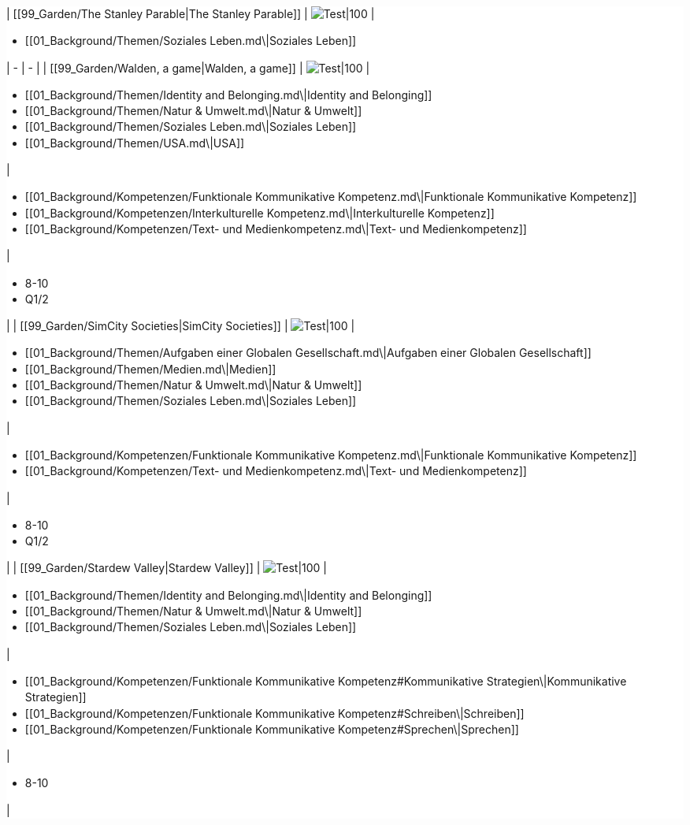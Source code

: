 | [[99_Garden/The Stanley Parable\|The Stanley Parable]]                                         | ![Test\|100](https://upload.wikimedia.org/wikipedia/en/c/ce/Stanley_parable_cover.jpg)                                                                                               | <ul><li>[[01_Background/Themen/Soziales Leben.md\\|Soziales Leben]]</li></ul>                                                                                                                                                                                                                                                                                                                 | \-                                                                                                                                                                                                                                                                                                                                                                                                                                                                                                                                                                           | \-                                              |
| [[99_Garden/Walden, a game\|Walden, a game]]                                                   | ![Test\|100](https://shared.akamai.steamstatic.com/store_item_assets/steam/apps/1011700/capsule_616x353.jpg?t=1655960313)                                                            | <ul><li>[[01_Background/Themen/Identity and Belonging.md\\|Identity and Belonging]]</li><li>[[01_Background/Themen/Natur & Umwelt.md\\|Natur & Umwelt]]</li><li>[[01_Background/Themen/Soziales Leben.md\\|Soziales Leben]]</li><li>[[01_Background/Themen/USA.md\\|USA]]</li></ul>                                                                                                           | <ul><li>[[01_Background/Kompetenzen/Funktionale Kommunikative Kompetenz.md\\|Funktionale Kommunikative Kompetenz]]</li><li>[[01_Background/Kompetenzen/Interkulturelle Kompetenz.md\\|Interkulturelle Kompetenz]]</li><li>[[01_Background/Kompetenzen/Text- und Medienkompetenz.md\\|Text- und Medienkompetenz]]</li></ul>                                                                                                                                                                                                                                                   | <ul><li>8-10</li><li>Q1/2</li></ul>             |
| [[99_Garden/SimCity Societies\|SimCity Societies]]                                             | ![Test\|100](https://assetsio.gnwcdn.com/co1ufe.jpg?width=1200&height=1200&fit=bounds&quality=70&format=jpg&auto=webp)                                                               | <ul><li>[[01_Background/Themen/Aufgaben einer Globalen Gesellschaft.md\\|Aufgaben einer Globalen Gesellschaft]]</li><li>[[01_Background/Themen/Medien.md\\|Medien]]</li><li>[[01_Background/Themen/Natur & Umwelt.md\\|Natur & Umwelt]]</li><li>[[01_Background/Themen/Soziales Leben.md\\|Soziales Leben]]</li></ul>                                                                         | <ul><li>[[01_Background/Kompetenzen/Funktionale Kommunikative Kompetenz.md\\|Funktionale Kommunikative Kompetenz]]</li><li>[[01_Background/Kompetenzen/Text- und Medienkompetenz.md\\|Text- und Medienkompetenz]]</li></ul>                                                                                                                                                                                                                                                                                                                                                  | <ul><li>8-10</li><li>Q1/2</li></ul>             |
| [[99_Garden/Stardew Valley\|Stardew Valley]]                                                   | ![Test\|100](https://images.igdb.com/igdb/image/upload/t_cover_big/xrpmydnu9rpxvxfjkiu7.webp)                                                                                        | <ul><li>[[01_Background/Themen/Identity and Belonging.md\\|Identity and Belonging]]</li><li>[[01_Background/Themen/Natur & Umwelt.md\\|Natur & Umwelt]]</li><li>[[01_Background/Themen/Soziales Leben.md\\|Soziales Leben]]</li></ul>                                                                                                                                                         | <ul><li>[[01_Background/Kompetenzen/Funktionale Kommunikative Kompetenz#Kommunikative Strategien\\|Kommunikative Strategien]]</li><li>[[01_Background/Kompetenzen/Funktionale Kommunikative Kompetenz#Schreiben\\|Schreiben]]</li><li>[[01_Background/Kompetenzen/Funktionale Kommunikative Kompetenz#Sprechen\\|Sprechen]]</li></ul>                                                                                                                                                                                                                               | <ul><li>8-10</li></ul>                          |